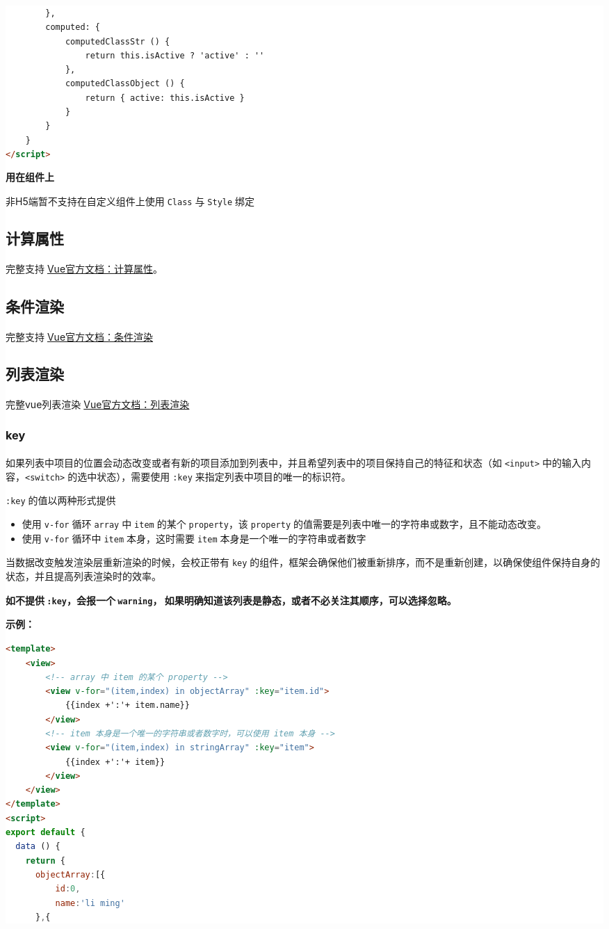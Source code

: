 ```html
        },
        computed: {
            computedClassStr () {
                return this.isActive ? 'active' : ''
            },
            computedClassObject () {
                return { active: this.isActive }
            }
        }
    }
</script>
```

**用在组件上**

非H5端暂不支持在自定义组件上使用 ``Class`` 与 ``Style`` 绑定

## 计算属性

完整支持 [Vue官方文档：计算属性](https://cn.vuejs.org/v2/guide/computed.html)。

## 条件渲染

完整支持 [Vue官方文档：条件渲染](https://cn.vuejs.org/v2/guide/conditional.html)

## 列表渲染

完整vue列表渲染 [Vue官方文档：列表渲染](https://cn.vuejs.org/v2/guide/list.html)

### key
 
如果列表中项目的位置会动态改变或者有新的项目添加到列表中，并且希望列表中的项目保持自己的特征和状态（如 ``<input>`` 中的输入内容，``<switch>`` 的选中状态），需要使用 ``:key`` 来指定列表中项目的唯一的标识符。

``:key`` 的值以两种形式提供

- 使用 ``v-for`` 循环 ``array`` 中 ``item`` 的某个 ``property``，该 ``property`` 的值需要是列表中唯一的字符串或数字，且不能动态改变。
- 使用 ``v-for`` 循环中 ``item`` 本身，这时需要 ``item`` 本身是一个唯一的字符串或者数字

当数据改变触发渲染层重新渲染的时候，会校正带有 ``key`` 的组件，框架会确保他们被重新排序，而不是重新创建，以确保使组件保持自身的状态，并且提高列表渲染时的效率。

**如不提供 ``:key``，会报一个 ``warning``， 如果明确知道该列表是静态，或者不必关注其顺序，可以选择忽略。**

**示例：**

```html
<template>
	<view>
		<!-- array 中 item 的某个 property -->
		<view v-for="(item,index) in objectArray" :key="item.id">
			{{index +':'+ item.name}}
		</view>
		<!-- item 本身是一个唯一的字符串或者数字时，可以使用 item 本身 -->
		<view v-for="(item,index) in stringArray" :key="item">
			{{index +':'+ item}}
		</view>
	</view>
</template>
<script>
export default {
  data () {
    return {
      objectArray:[{
		  id:0,
		  name:'li ming'
	  },{
```